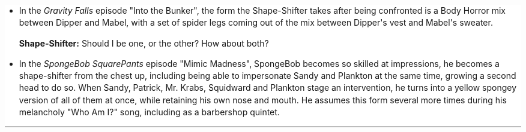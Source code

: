 -   In the _Gravity Falls_ episode "Into the Bunker", the form the Shape-Shifter takes after being confronted is a Body Horror mix between Dipper and Mabel, with a set of spider legs coming out of the mix between Dipper's vest and Mabel's sweater.
    
    **Shape-Shifter:** Should I be one, or the other? How about both?
    
-   In the _SpongeBob SquarePants_ episode "Mimic Madness", SpongeBob becomes so skilled at impressions, he becomes a shape-shifter from the chest up, including being able to impersonate Sandy and Plankton at the same time, growing a second head to do so. When Sandy, Patrick, Mr. Krabs, Squidward and Plankton stage an intervention, he turns into a yellow spongey version of all of them at once, while retaining his own nose and mouth. He assumes this form several more times during his melancholy "Who Am I?" song, including as a barbershop quintet.

___